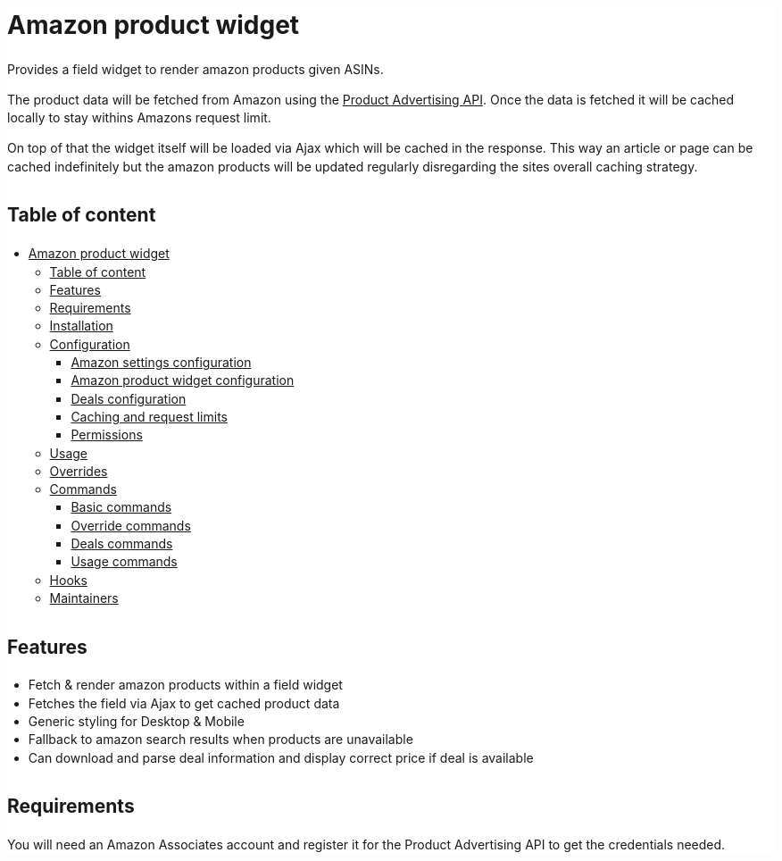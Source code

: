 # Amazon product widget

Provides a field widget to render amazon products given ASINs.

The product data will be fetched from Amazon using the
[Product Advertising API](https://webservices.amazon.com/paapi5/documentation/).
Once the data is fetched it will be cached locally to stay withins Amazons
request limit.

On top of that the widget itself will be loaded via Ajax which will be cached
in the response. This way an article or page can be cached indefinitely but the
amazon products will be updated regularly disregarding the sites overall caching
strategy.

## Table of content

  * [Amazon product widget](#amazon-product-widget)
    * [Table of content](#table-of-content)
    * [Features](#features)
    * [Requirements](#requirements)
    * [Installation](#installation)
    * [Configuration](#configuration)
      * [Amazon settings configuration](#amazon-settings-configuration)
      * [Amazon product widget configuration](#amazon-product-widget-configuration)
      * [Deals configuration](#deals-configuration)
      * [Caching and request limits](#caching-and-request-limits)
      * [Permissions](#permissions)
    * [Usage](#usage)
    * [Overrides](#overrides)
    * [Commands](#commands)
      * [Basic commands](#basic-commands)
      * [Override commands](#override-commands)
      * [Deals commands](#deals-commands)
      * [Usage commands](#usage-commands)
    * [Hooks](#hooks)
    * [Maintainers](#maintainers)

## Features

  * Fetch & render amazon products within a field widget
  * Fetches the field via Ajax to get cached product data
  * Generic styling for Desktop & Mobile
  * Fallback to amazon search results when products are unavailable
  * Can download and parse deal information and display correct price if deal is
  available

## Requirements

You will need an Amazon Associates account and register it for the Product
Advertising API to get the credentials needed.
